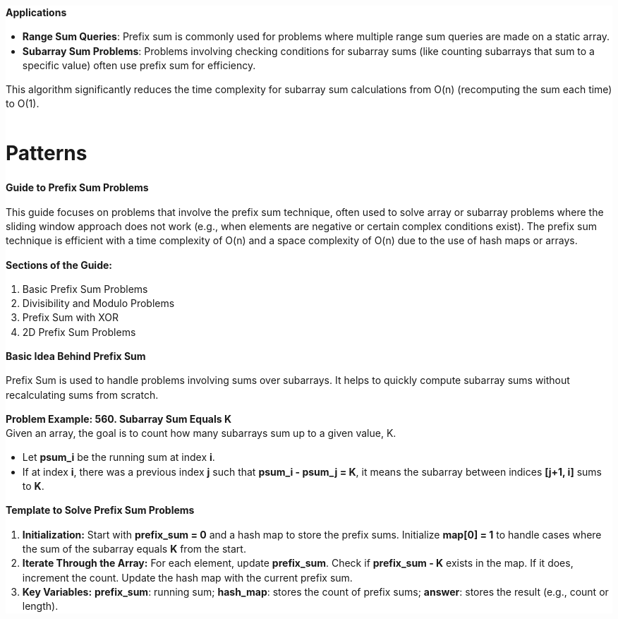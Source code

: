 <p><strong>Applications</strong></p>
<ul>
  <li><strong>Range Sum Queries</strong>: Prefix sum is commonly used for problems where multiple range sum queries are made on a static array.</li>
  <li><strong>Subarray Sum Problems</strong>: Problems involving checking conditions for subarray sums (like counting subarrays that sum to a specific value) often use prefix sum for efficiency.</li>
</ul>

<p>This algorithm significantly reduces the time complexity for subarray sum calculations from O(n) (recomputing the sum each time) to O(1).</p>

<h1>Patterns</h1>
<p><strong>Guide to Prefix Sum Problems</strong></p>

<p>This guide focuses on problems that involve the prefix sum technique, often used to solve array or subarray problems where the sliding window approach does not work (e.g., when elements are negative or certain complex conditions exist). The prefix sum technique is efficient with a time complexity of O(n) and a space complexity of O(n) due to the use of hash maps or arrays.</p>

<p><strong>Sections of the Guide:</strong></p>
<ol>
    <li>Basic Prefix Sum Problems</li>
    <li>Divisibility and Modulo Problems</li>
    <li>Prefix Sum with XOR</li>
    <li>2D Prefix Sum Problems</li>
</ol>

<p><strong>Basic Idea Behind Prefix Sum</strong></p>

<p>Prefix Sum is used to handle problems involving sums over subarrays. It helps to quickly compute subarray sums without recalculating sums from scratch.</p>

<p><strong>Problem Example: 560. Subarray Sum Equals K</strong><br>
Given an array, the goal is to count how many subarrays sum up to a given value, K.</p>

<ul>
    <li>Let <strong>psum_i</strong> be the running sum at index <strong>i</strong>.</li>
    <li>If at index <strong>i</strong>, there was a previous index <strong>j</strong> such that <strong>psum_i - psum_j = K</strong>, it means the subarray between indices <strong>[j+1, i]</strong> sums to <strong>K</strong>.</li>
</ul>

<p><strong>Template to Solve Prefix Sum Problems</strong></p>

<ol>
    <li><strong>Initialization:</strong> Start with <strong>prefix_sum = 0</strong> and a hash map to store the prefix sums. Initialize <strong>map[0] = 1</strong> to handle cases where the sum of the subarray equals <strong>K</strong> from the start.</li>
    <li><strong>Iterate Through the Array:</strong> For each element, update <strong>prefix_sum</strong>. Check if <strong>prefix_sum - K</strong> exists in the map. If it does, increment the count. Update the hash map with the current prefix sum.</li>
    <li><strong>Key Variables:</strong> <strong>prefix_sum</strong>: running sum; <strong>hash_map</strong>: stores the count of prefix sums; <strong>answer</strong>: stores the result (e.g., count or length).</li>
</ol>
